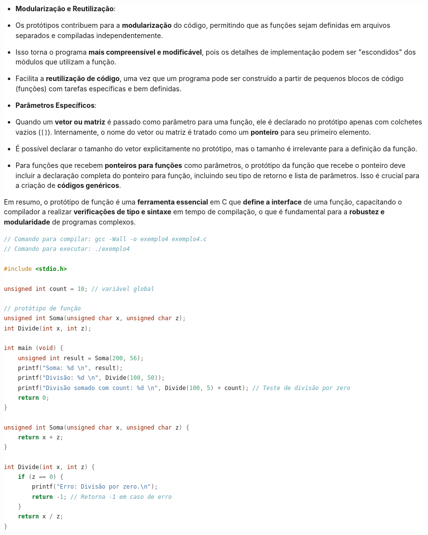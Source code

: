 * **Modularização e Reutilização**:
* Os protótipos contribuem para a **modularização** do código, permitindo que as funções sejam definidas em arquivos separados e compiladas independentemente.
* Isso torna o programa **mais compreensível e modificável**, pois os detalhes de implementação podem ser "escondidos" dos módulos que utilizam a função.
* Facilita a **reutilização de código**, uma vez que um programa pode ser construído a partir de pequenos blocos de código (funções) com tarefas específicas e bem definidas.

* **Parâmetros Específicos**:
* Quando um **vetor ou matriz** é passado como parâmetro para uma função, ele é declarado no protótipo apenas com colchetes vazios (`[]`). Internamente, o nome do vetor ou matriz é tratado 
como um **ponteiro** para seu primeiro elemento.
* É possível declarar o tamanho do vetor explicitamente no protótipo, mas o tamanho é irrelevante para a definição da função.
* Para funções que recebem **ponteiros para funções** como parâmetros, o protótipo da função que recebe o ponteiro deve incluir a declaração completa do ponteiro para função, incluindo 
seu tipo de retorno e lista de parâmetros. Isso é crucial para a criação de **códigos genéricos**.

Em resumo, o protótipo de função é uma **ferramenta essencial** em C que **define a interface** de uma função, capacitando o compilador a realizar **verificações de tipo e sintaxe** em 
tempo de compilação, o que é fundamental para a **robustez e modularidade** de programas complexos.

```c
// Comando para compilar: gcc -Wall -o exemplo4 exemplo4.c
// Comando para executar: ./exemplo4

#include <stdio.h>

unsigned int count = 10; // variável global

// protótipo de função
unsigned int Soma(unsigned char x, unsigned char z);
int Divide(int x, int z);

int main (void) {
    unsigned int result = Soma(200, 56);
    printf("Soma: %d \n", result); 
    printf("Divisão: %d \n", Divide(100, 50));
    printf("Divisão somado com count: %d \n", Divide(100, 5) + count); // Teste de divisão por zero
    return 0;
}

unsigned int Soma(unsigned char x, unsigned char z) {
    return x + z;
}

int Divide(int x, int z) {
    if (z == 0) {
        printf("Erro: Divisão por zero.\n");
        return -1; // Retorna -1 em caso de erro
    }
    return x / z;
}
```
